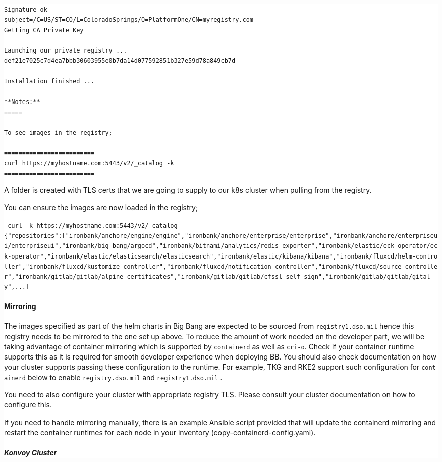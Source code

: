 ```shell
Signature ok
subject=/C=US/ST=CO/L=ColoradoSprings/O=PlatformOne/CN=myregistry.com
Getting CA Private Key

Launching our private registry ...
def21e7025c7d4ea7bbb30603955e0b7da14d077592851b327e59d78a849cb7d

Installation finished ...

**Notes:** 
=====

To see images in the registry;

=========================
curl https://myhostname.com:5443/v2/_catalog -k
=========================
```

A folder is created with TLS certs that we are going to supply to our k8s cluster when pulling from the registry.

You can ensure the images are now loaded in the registry;

```shell
 curl -k https://myhostname.com:5443/v2/_catalog 
{"repositories":["ironbank/anchore/engine/engine","ironbank/anchore/enterprise/enterprise","ironbank/anchore/enterpriseui/enterpriseui","ironbank/big-bang/argocd","ironbank/bitnami/analytics/redis-exporter","ironbank/elastic/eck-operator/eck-operator","ironbank/elastic/elasticsearch/elasticsearch","ironbank/elastic/kibana/kibana","ironbank/fluxcd/helm-controller","ironbank/fluxcd/kustomize-controller","ironbank/fluxcd/notification-controller","ironbank/fluxcd/source-controller","ironbank/gitlab/gitlab/alpine-certificates","ironbank/gitlab/gitlab/cfssl-self-sign","ironbank/gitlab/gitlab/gitaly",...]
```

#### Mirroring

The images specified as part of the helm charts in Big Bang are expected to be sourced from `registry1.dso.mil` hence this registry needs to be mirrored to the one set up above. To reduce the amount of work needed on the developer part, we will be taking advantage of container mirroring which is supported by `containerd` as well as `cri-o`. Check if your container runtime supports this as it is required for smooth developer experience when deploying BB.  You should also check documentation on how your cluster supports passing these configuration to the runtime. For example, TKG and RKE2 support such configuration for `containerd` below to enable `registry.dso.mil` and `registry1.dso.mil` .

​You need to also configure your cluster with appropriate registry TLS. Please consult your cluster documentation on how to configure this.

If you need to handle mirroring manually, there is an example Ansible script provided that will update the containerd mirroring and restart the container runtimes for each node in your inventory (copy-containerd-config.yaml).

##### Konvoy Cluster
